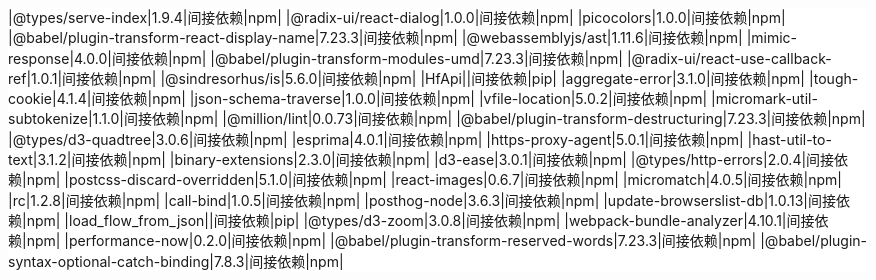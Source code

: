 |@types/serve-index|1.9.4|间接依赖|npm|
|@radix-ui/react-dialog|1.0.0|间接依赖|npm|
|picocolors|1.0.0|间接依赖|npm|
|@babel/plugin-transform-react-display-name|7.23.3|间接依赖|npm|
|@webassemblyjs/ast|1.11.6|间接依赖|npm|
|mimic-response|4.0.0|间接依赖|npm|
|@babel/plugin-transform-modules-umd|7.23.3|间接依赖|npm|
|@radix-ui/react-use-callback-ref|1.0.1|间接依赖|npm|
|@sindresorhus/is|5.6.0|间接依赖|npm|
|HfApi||间接依赖|pip|
|aggregate-error|3.1.0|间接依赖|npm|
|tough-cookie|4.1.4|间接依赖|npm|
|json-schema-traverse|1.0.0|间接依赖|npm|
|vfile-location|5.0.2|间接依赖|npm|
|micromark-util-subtokenize|1.1.0|间接依赖|npm|
|@million/lint|0.0.73|间接依赖|npm|
|@babel/plugin-transform-destructuring|7.23.3|间接依赖|npm|
|@types/d3-quadtree|3.0.6|间接依赖|npm|
|esprima|4.0.1|间接依赖|npm|
|https-proxy-agent|5.0.1|间接依赖|npm|
|hast-util-to-text|3.1.2|间接依赖|npm|
|binary-extensions|2.3.0|间接依赖|npm|
|d3-ease|3.0.1|间接依赖|npm|
|@types/http-errors|2.0.4|间接依赖|npm|
|postcss-discard-overridden|5.1.0|间接依赖|npm|
|react-images|0.6.7|间接依赖|npm|
|micromatch|4.0.5|间接依赖|npm|
|rc|1.2.8|间接依赖|npm|
|call-bind|1.0.5|间接依赖|npm|
|posthog-node|3.6.3|间接依赖|npm|
|update-browserslist-db|1.0.13|间接依赖|npm|
|load_flow_from_json||间接依赖|pip|
|@types/d3-zoom|3.0.8|间接依赖|npm|
|webpack-bundle-analyzer|4.10.1|间接依赖|npm|
|performance-now|0.2.0|间接依赖|npm|
|@babel/plugin-transform-reserved-words|7.23.3|间接依赖|npm|
|@babel/plugin-syntax-optional-catch-binding|7.8.3|间接依赖|npm|